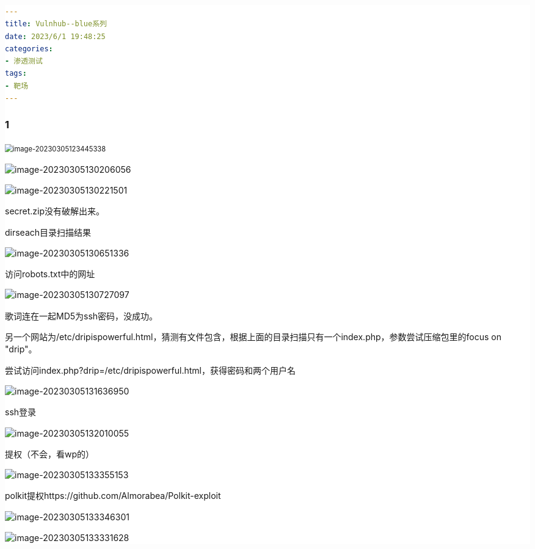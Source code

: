 ```yaml
---
title: Vulnhub--blue系列
date: 2023/6/1 19:48:25
categories:
- 渗透测试
tags:
- 靶场
---
```




### 1

<img src="../../../images/image-20230305123445338.png" alt="image-20230305123445338" style="zoom:80%;" />

![image-20230305130206056](../../../images/image-20230305130206056-1686283466992.png)

![image-20230305130221501](../../../images/image-20230305130221501-1686283466992.png)

secret.zip没有破解出来。

dirseach目录扫描结果

![image-20230305130651336](../../../images/image-20230305130651336-1686283466992.png)

访问robots.txt中的网址

![image-20230305130727097](../../../images/image-20230305130727097-1686283466992.png)

歌词连在一起MD5为ssh密码，没成功。

另一个网站为/etc/dripispowerful.html，猜测有文件包含，根据上面的目录扫描只有一个index.php，参数尝试压缩包里的focus  on "drip"。

尝试访问index.php?drip=/etc/dripispowerful.html，获得密码和两个用户名

![image-20230305131636950](../../../images/image-20230305131636950-1686283466992.png)

ssh登录

![image-20230305132010055](../../../images/image-20230305132010055-1686283466992.png)

提权（不会，看wp的）

![image-20230305133355153](../../../images/image-20230305133355153-1686283466992.png)

polkit提权https://github.com/Almorabea/Polkit-exploit

![image-20230305133346301](../../../images/image-20230305133346301-1686283466992.png)

![image-20230305133331628](../../../images/image-20230305133331628-1686283466992.png)


